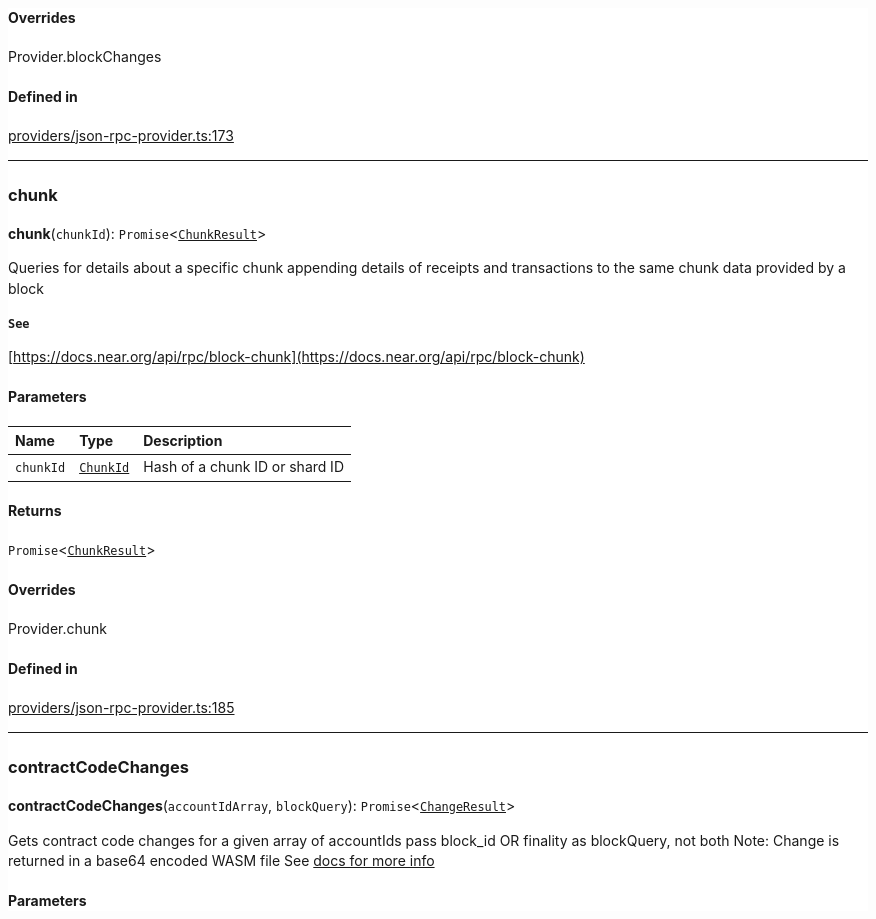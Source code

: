 #### Overrides

Provider.blockChanges

#### Defined in

[providers/json-rpc-provider.ts:173](https://github.com/maxhr/near--near-api-js/blob/a0c9a104/packages/near-api-js/src/providers/json-rpc-provider.ts#L173)

___

### chunk

**chunk**(`chunkId`): `Promise`<[`ChunkResult`](../interfaces/providers_provider.ChunkResult.md)\>

Queries for details about a specific chunk appending details of receipts and transactions to the same chunk data provided by a block

**`See`**

[https://docs.near.org/api/rpc/block-chunk](https://docs.near.org/api/rpc/block-chunk)

#### Parameters

| Name | Type | Description |
| :------ | :------ | :------ |
| `chunkId` | [`ChunkId`](../modules/providers_provider.md#chunkid) | Hash of a chunk ID or shard ID |

#### Returns

`Promise`<[`ChunkResult`](../interfaces/providers_provider.ChunkResult.md)\>

#### Overrides

Provider.chunk

#### Defined in

[providers/json-rpc-provider.ts:185](https://github.com/maxhr/near--near-api-js/blob/a0c9a104/packages/near-api-js/src/providers/json-rpc-provider.ts#L185)

___

### contractCodeChanges

**contractCodeChanges**(`accountIdArray`, `blockQuery`): `Promise`<[`ChangeResult`](../interfaces/providers_provider.ChangeResult.md)\>

Gets contract code changes for a given array of accountIds
pass block_id OR finality as blockQuery, not both
Note: Change is returned in a base64 encoded WASM file
See [docs for more info](https://docs.near.org/docs/develop/front-end/rpc#view-contract-code-changes)

#### Parameters
